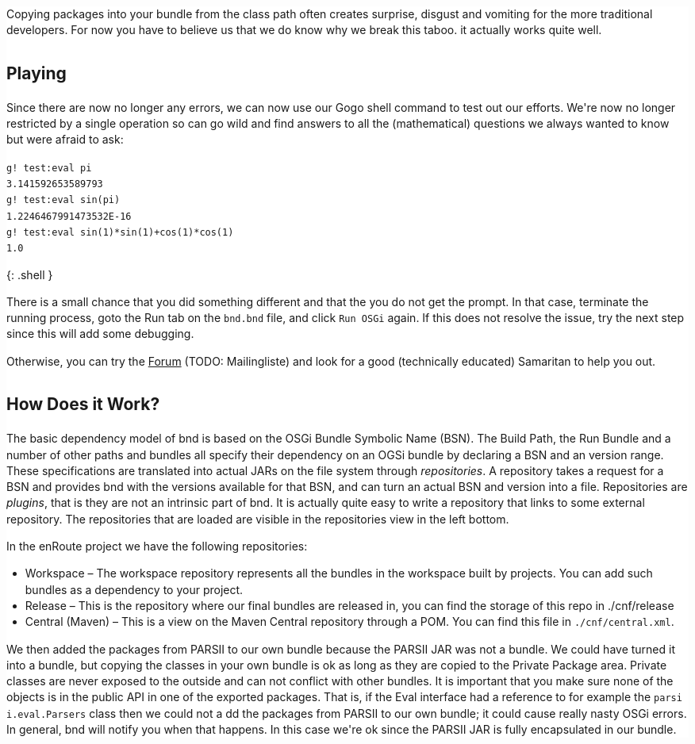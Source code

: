 Copying packages into your bundle from the class path often creates surprise, disgust and vomiting for the more traditional developers. For now you have to believe us that we do know why we break this taboo. it actually works quite well.

## Playing

Since there are now no longer any errors, we can now use our Gogo shell command to test out our efforts. We're now no longer restricted by a single operation so can go wild and find answers to all the (mathematical) questions we always wanted to know but were afraid to ask:

```shell
g! test:eval pi
3.141592653589793
g! test:eval sin(pi)
1.2246467991473532E-16
g! test:eval sin(1)*sin(1)+cos(1)*cos(1)
1.0
```
{: .shell }
	
There is a small chance that you did something different and that the you do not get the prompt. In that case, terminate the running process, goto the Run tab on the `bnd.bnd` file, and click `Run OSGi` again. If this does not resolve the issue, try the next step since this will add some debugging.

Otherwise, you can try the [Forum](forum) (TODO: Mailingliste) and look for a good (technically educated) Samaritan to help you out.

## How Does it Work?

The basic dependency model of bnd is based on the OSGi Bundle Symbolic Name (BSN). The Build Path, the Run Bundle and a number of other paths and bundles all specify their dependency on an OGSi bundle by declaring a BSN and an version range. These specifications are translated into actual JARs on the file system through _repositories_. A repository takes a request for a BSN and provides bnd with the versions available for that BSN, and can turn an actual BSN and version into a file. Repositories are _plugins_, that is they are not an intrinsic part of bnd. It is actually quite easy to write a repository that links to some external repository. The repositories that are loaded are visible in the repositories view in the left bottom.

In the enRoute project we have the following repositories:

* Workspace – The workspace repository represents all the bundles in the workspace built by projects. You can add such bundles as a dependency to your project.
* Release – This is the repository where our final bundles are released in, you can find the storage of this repo in ./cnf/release
* Central (Maven) – This is a view on the Maven Central repository through a POM. You can find this file in `./cnf/central.xml`.


We then added the packages from PARSII to our own bundle because the PARSII JAR was not a bundle. We could have 
turned it into a bundle, but copying the classes in your own bundle is ok as long as they are copied to the 
Private Package area. Private classes are never exposed to the outside and can not conflict with other bundles. 
It is important that you make sure none of the objects is in the public API in one of the exported packages. 
That is, if the Eval interface had a reference to for example the `parsii.eval.Parsers` class then we could not a
dd the packages from PARSII to our own bundle; it could cause really nasty OSGi errors. In general, bnd will notify 
you when that happens. In this case we're ok since the PARSII JAR is fully encapsulated in our bundle.

[1]: https://github.com/scireum/parsii
[forum]: /forum.html
